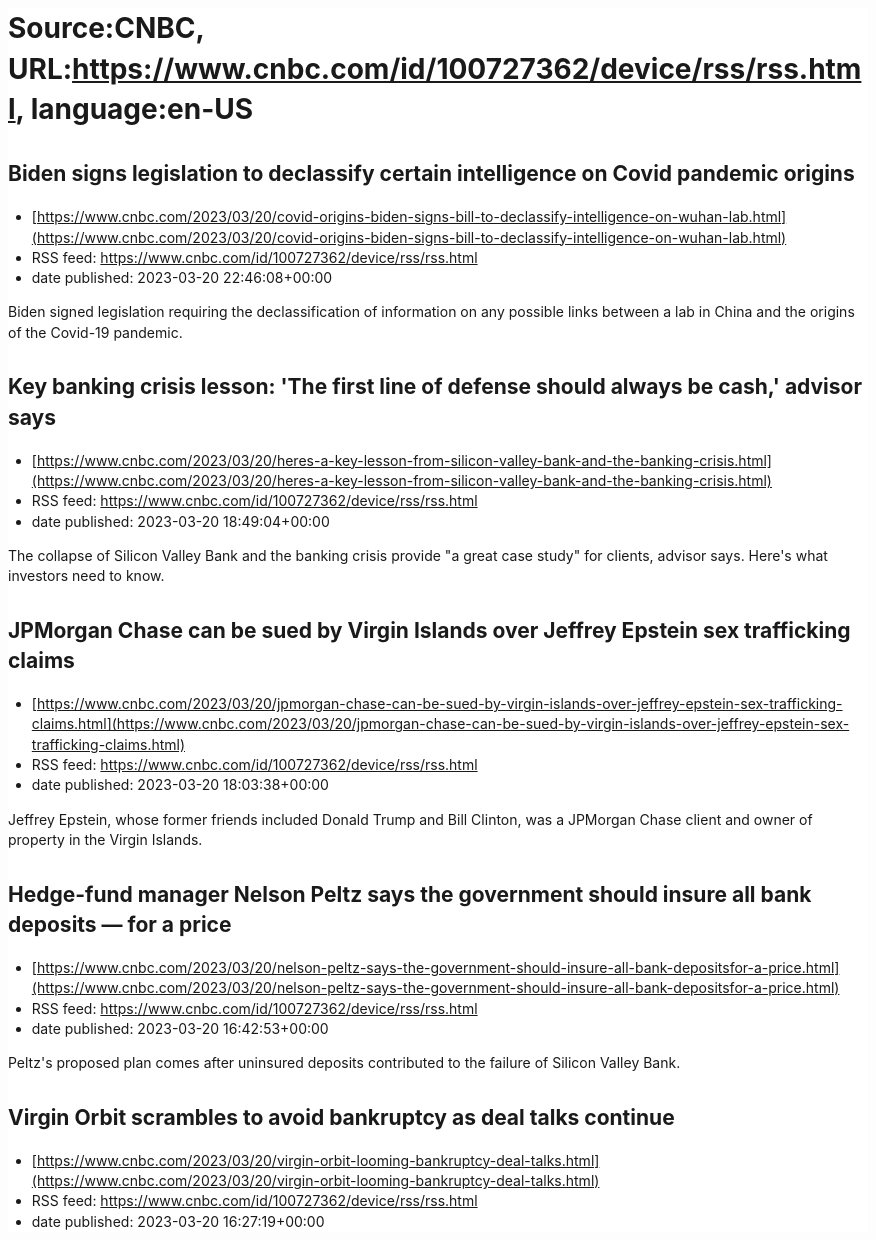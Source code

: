 # Source:CNBC, URL:https://www.cnbc.com/id/100727362/device/rss/rss.html, language:en-US

## Biden signs legislation to declassify certain intelligence on Covid pandemic origins
 - [https://www.cnbc.com/2023/03/20/covid-origins-biden-signs-bill-to-declassify-intelligence-on-wuhan-lab.html](https://www.cnbc.com/2023/03/20/covid-origins-biden-signs-bill-to-declassify-intelligence-on-wuhan-lab.html)
 - RSS feed: https://www.cnbc.com/id/100727362/device/rss/rss.html
 - date published: 2023-03-20 22:46:08+00:00

Biden signed legislation requiring the declassification of information on any possible links between a lab in China and the origins of the Covid-19 pandemic.

## Key banking crisis lesson: 'The first line of defense should always be cash,' advisor says
 - [https://www.cnbc.com/2023/03/20/heres-a-key-lesson-from-silicon-valley-bank-and-the-banking-crisis.html](https://www.cnbc.com/2023/03/20/heres-a-key-lesson-from-silicon-valley-bank-and-the-banking-crisis.html)
 - RSS feed: https://www.cnbc.com/id/100727362/device/rss/rss.html
 - date published: 2023-03-20 18:49:04+00:00

The collapse of Silicon Valley Bank and the banking crisis provide "a great case study" for clients, advisor says. Here's what investors need to know.

## JPMorgan Chase can be sued by Virgin Islands over Jeffrey Epstein sex trafficking claims
 - [https://www.cnbc.com/2023/03/20/jpmorgan-chase-can-be-sued-by-virgin-islands-over-jeffrey-epstein-sex-trafficking-claims.html](https://www.cnbc.com/2023/03/20/jpmorgan-chase-can-be-sued-by-virgin-islands-over-jeffrey-epstein-sex-trafficking-claims.html)
 - RSS feed: https://www.cnbc.com/id/100727362/device/rss/rss.html
 - date published: 2023-03-20 18:03:38+00:00

Jeffrey Epstein, whose former friends included Donald Trump and Bill Clinton, was a  JPMorgan Chase client and owner of property in the Virgin Islands.

## Hedge-fund manager Nelson Peltz says the government should insure all bank deposits — for a price
 - [https://www.cnbc.com/2023/03/20/nelson-peltz-says-the-government-should-insure-all-bank-depositsfor-a-price.html](https://www.cnbc.com/2023/03/20/nelson-peltz-says-the-government-should-insure-all-bank-depositsfor-a-price.html)
 - RSS feed: https://www.cnbc.com/id/100727362/device/rss/rss.html
 - date published: 2023-03-20 16:42:53+00:00

Peltz's proposed plan comes after uninsured deposits contributed to the failure of Silicon Valley Bank.

## Virgin Orbit scrambles to avoid bankruptcy as deal talks continue
 - [https://www.cnbc.com/2023/03/20/virgin-orbit-looming-bankruptcy-deal-talks.html](https://www.cnbc.com/2023/03/20/virgin-orbit-looming-bankruptcy-deal-talks.html)
 - RSS feed: https://www.cnbc.com/id/100727362/device/rss/rss.html
 - date published: 2023-03-20 16:27:19+00:00
